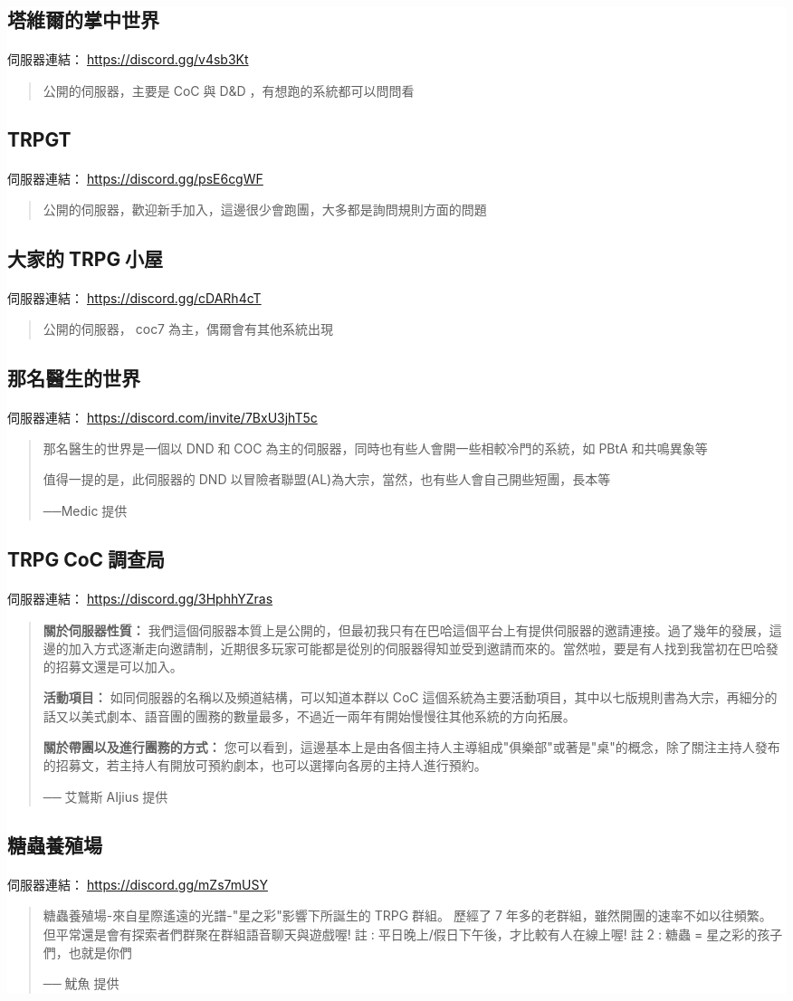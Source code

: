 ## 塔維爾的掌中世界

伺服器連結： https://discord.gg/v4sb3Kt

> 公開的伺服器，主要是 CoC 與 D&D ，有想跑的系統都可以問問看

## TRPGT

伺服器連結： https://discord.gg/psE6cgWF

> 公開的伺服器，歡迎新手加入，這邊很少會跑團，大多都是詢問規則方面的問題

## 大家的 TRPG 小屋

伺服器連結： https://discord.gg/cDARh4cT

> 公開的伺服器， coc7 為主，偶爾會有其他系統出現

## 那名醫生的世界

伺服器連結： https://discord.com/invite/7BxU3jhT5c

> 那名醫生的世界是一個以 DND 和 COC 為主的伺服器，同時也有些人會開一些相較冷門的系統，如 PBtA 和共鳴異象等
>
> 值得一提的是，此伺服器的 DND 以冒險者聯盟(AL)為大宗，當然，也有些人會自己開些短團，長本等
>
> ──Medic 提供

## TRPG CoC 調查局

伺服器連結： https://discord.gg/3HphhYZras

> **關於伺服器性質：**
> 我們這個伺服器本質上是公開的，但最初我只有在巴哈這個平台上有提供伺服器的邀請連接。過了幾年的發展，這邊的加入方式逐漸走向邀請制，近期很多玩家可能都是從別的伺服器得知並受到邀請而來的。當然啦，要是有人找到我當初在巴哈發的招募文還是可以加入。
>
> **活動項目：**
> 如同伺服器的名稱以及頻道結構，可以知道本群以 CoC 這個系統為主要活動項目，其中以七版規則書為大宗，再細分的話又以美式劇本、語音團的團務的數量最多，不過近一兩年有開始慢慢往其他系統的方向拓展。
>
> **關於帶團以及進行團務的方式：**
> 您可以看到，這邊基本上是由各個主持人主導組成"俱樂部"或著是"桌"的概念，除了關注主持人發布的招募文，若主持人有開放可預約劇本，也可以選擇向各房的主持人進行預約。
>
> ── 艾鷲斯 AIjius 提供

## 糖蟲養殖場

伺服器連結： https://discord.gg/mZs7mUSY

> 糖蟲養殖場-來自星際遙遠的光譜-"星之彩"影響下所誕生的 TRPG 群組。
> 歷經了 7 年多的老群組，雖然開團的速率不如以往頻繁。
> 但平常還是會有探索者們群聚在群組語音聊天與遊戲喔!
> 註 : 平日晚上/假日下午後，才比較有人在線上喔!
> 註 2 : 糖蟲 = 星之彩的孩子們，也就是你們
>
> ── 魷魚 提供
